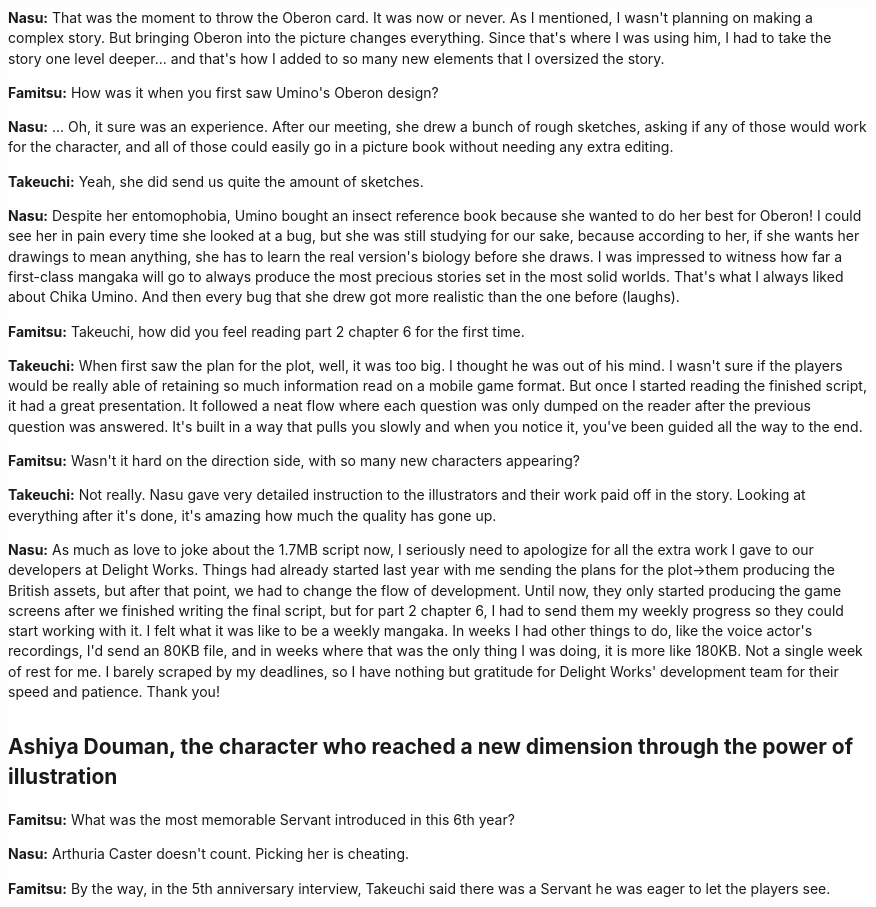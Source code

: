 **Nasu:** That was the moment to throw the Oberon card. It was now or never. As I mentioned, I wasn't planning on making a complex story. But bringing Oberon into the picture changes everything. Since that's where I was using him, I had to take the story one level deeper... and that's how I added to so many new elements that I oversized the story.

**Famitsu:** How was it when you first saw Umino's Oberon design?

**Nasu:** ... Oh, it sure was an experience. After our meeting, she drew a bunch of rough sketches, asking if any of those would work for the character, and all of those could easily go in a picture book without needing any extra editing.

**Takeuchi:** Yeah, she did send us quite the amount of sketches.

**Nasu:** Despite her entomophobia, Umino bought an insect reference book because she wanted to do her best for Oberon! I could see her in pain every time she looked at a bug, but she was still studying for our sake, because according to her, if she wants her drawings to mean anything, she has to learn the real version's biology before she draws. I was impressed to witness how far a first-class mangaka will go to always produce the most precious stories set in the most solid worlds. That's what I always liked about Chika Umino. And then every bug that she drew got more realistic than the one before (laughs).

**Famitsu:** Takeuchi, how did you feel reading part 2 chapter 6 for the first time.

**Takeuchi:** When first saw the plan for the plot, well, it was too big. I thought he was out of his mind. I wasn't sure if the players would be really able of retaining so much information read on a mobile game format. But once I started reading the finished script, it had a great presentation. It followed a neat flow where each question was only dumped on the reader after the previous question was answered. It's built in a way that pulls you slowly and when you notice it, you've been guided all the way to the end.

**Famitsu:** Wasn't it hard on the direction side, with so many new characters appearing?

**Takeuchi:** Not really. Nasu gave very detailed instruction to the illustrators and their work paid off in the story. Looking at everything after it's done, it's amazing how much the quality has gone up.

**Nasu:** As much as love to joke about the 1.7MB script now, I seriously need to apologize for all the extra work I gave to our developers at Delight Works. Things had already started last year with me sending the plans for the plot→them producing the British assets, but after that point, we had to change the flow of development. Until now, they only started producing the game screens after we finished writing the final script, but for part 2 chapter 6, I had to send them my weekly progress so they could start working with it. I felt what it was like to be a weekly mangaka. In weeks I had other things to do, like the voice actor's recordings, I'd send an 80KB file, and in weeks where that was the only thing I was doing, it is more like 180KB. Not a single week of rest for me. I barely scraped by my deadlines, so I have nothing but gratitude for Delight Works' development team for their speed and patience. Thank you!

## Ashiya Douman, the character who reached a new dimension through the power of illustration

**Famitsu:** What was the most memorable Servant introduced in this 6th year?

**Nasu:** Arthuria Caster doesn't count. Picking her is cheating.

**Famitsu:** By the way, in the 5th anniversary interview, Takeuchi said there was a Servant he was eager to let the players see.
